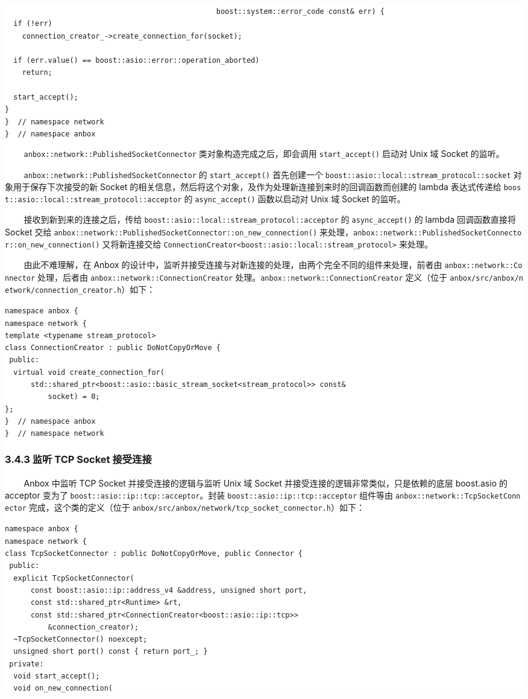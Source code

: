```
                                                 boost::system::error_code const& err) {
  if (!err)
    connection_creator_->create_connection_for(socket);

  if (err.value() == boost::asio::error::operation_aborted)
    return;

  start_accept();
}
}  // namespace network
}  // namespace anbox
```

&nbsp;&nbsp;&nbsp;&nbsp;&nbsp;&nbsp;&nbsp;&nbsp;`anbox::network::PublishedSocketConnector` 类对象构造完成之后，即会调用 `start_accept()` 启动对 Unix 域 Socket 的监听。

&nbsp;&nbsp;&nbsp;&nbsp;&nbsp;&nbsp;&nbsp;&nbsp;`anbox::network::PublishedSocketConnector` 的 `start_accept()` 首先创建一个 `boost::asio::local::stream_protocol::socket` 对象用于保存下次接受的新 Socket 的相关信息，然后将这个对象，及作为处理新连接到来时的回调函数而创建的 lambda 表达式传递给 `boost::asio::local::stream_protocol::acceptor` 的 `async_accept()` 函数以启动对 Unix 域 Socket 的监听。

&nbsp;&nbsp;&nbsp;&nbsp;&nbsp;&nbsp;&nbsp;&nbsp;接收到新到来的连接之后，传给 `boost::asio::local::stream_protocol::acceptor` 的 `async_accept()` 的 lambda 回调函数直接将 Socket 交给 `anbox::network::PublishedSocketConnector::on_new_connection()` 来处理，`anbox::network::PublishedSocketConnector::on_new_connection()` 又将新连接交给 `ConnectionCreator<boost::asio::local::stream_protocol>` 来处理。

&nbsp;&nbsp;&nbsp;&nbsp;&nbsp;&nbsp;&nbsp;&nbsp;由此不难理解，在 Anbox 的设计中，监听并接受连接与对新连接的处理，由两个完全不同的组件来处理，前者由 `anbox::network::Connector` 处理，后者由 `anbox::network::ConnectionCreator` 处理。`anbox::network::ConnectionCreator` 定义（位于 `anbox/src/anbox/network/connection_creator.h`）如下：

```
namespace anbox {
namespace network {
template <typename stream_protocol>
class ConnectionCreator : public DoNotCopyOrMove {
 public:
  virtual void create_connection_for(
      std::shared_ptr<boost::asio::basic_stream_socket<stream_protocol>> const&
          socket) = 0;
};
}  // namespace anbox
}  // namespace network
```

### 3.4.3 监听 TCP Socket 接受连接

&nbsp;&nbsp;&nbsp;&nbsp;&nbsp;&nbsp;&nbsp;&nbsp;Anbox 中监听 TCP Socket 并接受连接的逻辑与监听 Unix 域 Socket 并接受连接的逻辑非常类似，只是依赖的底层 boost.asio 的 acceptor 变为了 `boost::asio::ip::tcp::acceptor`。封装 `boost::asio::ip::tcp::acceptor` 组件等由 `anbox::network::TcpSocketConnector` 完成，这个类的定义（位于 `anbox/src/anbox/network/tcp_socket_connector.h`）如下：

```
namespace anbox {
namespace network {
class TcpSocketConnector : public DoNotCopyOrMove, public Connector {
 public:
  explicit TcpSocketConnector(
      const boost::asio::ip::address_v4 &address, unsigned short port,
      const std::shared_ptr<Runtime> &rt,
      const std::shared_ptr<ConnectionCreator<boost::asio::ip::tcp>>
          &connection_creator);
  ~TcpSocketConnector() noexcept;
  unsigned short port() const { return port_; }
 private:
  void start_accept();
  void on_new_connection(
```